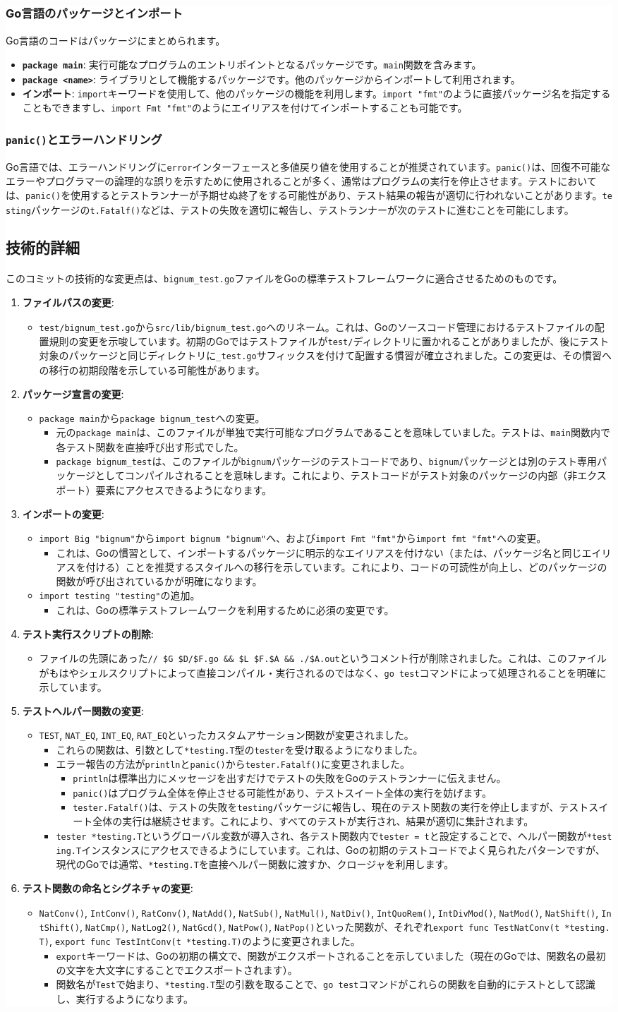 ### Go言語のパッケージとインポート

Go言語のコードはパッケージにまとめられます。
-   **`package main`**: 実行可能なプログラムのエントリポイントとなるパッケージです。`main`関数を含みます。
-   **`package <name>`**: ライブラリとして機能するパッケージです。他のパッケージからインポートして利用されます。
-   **インポート**: `import`キーワードを使用して、他のパッケージの機能を利用します。`import "fmt"`のように直接パッケージ名を指定することもできますし、`import Fmt "fmt"`のようにエイリアスを付けてインポートすることも可能です。

### `panic()`とエラーハンドリング

Go言語では、エラーハンドリングに`error`インターフェースと多値戻り値を使用することが推奨されています。`panic()`は、回復不可能なエラーやプログラマーの論理的な誤りを示すために使用されることが多く、通常はプログラムの実行を停止させます。テストにおいては、`panic()`を使用するとテストランナーが予期せぬ終了をする可能性があり、テスト結果の報告が適切に行われないことがあります。`testing`パッケージの`t.Fatalf()`などは、テストの失敗を適切に報告し、テストランナーが次のテストに進むことを可能にします。

## 技術的詳細

このコミットの技術的な変更点は、`bignum_test.go`ファイルをGoの標準テストフレームワークに適合させるためのものです。

1.  **ファイルパスの変更**:
    -   `test/bignum_test.go`から`src/lib/bignum_test.go`へのリネーム。これは、Goのソースコード管理におけるテストファイルの配置規則の変更を示唆しています。初期のGoではテストファイルが`test/`ディレクトリに置かれることがありましたが、後にテスト対象のパッケージと同じディレクトリに`_test.go`サフィックスを付けて配置する慣習が確立されました。この変更は、その慣習への移行の初期段階を示している可能性があります。

2.  **パッケージ宣言の変更**:
    -   `package main`から`package bignum_test`への変更。
        -   元の`package main`は、このファイルが単独で実行可能なプログラムであることを意味していました。テストは、`main`関数内で各テスト関数を直接呼び出す形式でした。
        -   `package bignum_test`は、このファイルが`bignum`パッケージのテストコードであり、`bignum`パッケージとは別のテスト専用パッケージとしてコンパイルされることを意味します。これにより、テストコードがテスト対象のパッケージの内部（非エクスポート）要素にアクセスできるようになります。

3.  **インポートの変更**:
    -   `import Big "bignum"`から`import bignum "bignum"`へ、および`import Fmt "fmt"`から`import fmt "fmt"`への変更。
        -   これは、Goの慣習として、インポートするパッケージに明示的なエイリアスを付けない（または、パッケージ名と同じエイリアスを付ける）ことを推奨するスタイルへの移行を示しています。これにより、コードの可読性が向上し、どのパッケージの関数が呼び出されているかが明確になります。
    -   `import testing "testing"`の追加。
        -   これは、Goの標準テストフレームワークを利用するために必須の変更です。

4.  **テスト実行スクリプトの削除**:
    -   ファイルの先頭にあった`// $G $D/$F.go && $L $F.$A && ./$A.out`というコメント行が削除されました。これは、このファイルがもはやシェルスクリプトによって直接コンパイル・実行されるのではなく、`go test`コマンドによって処理されることを明確に示しています。

5.  **テストヘルパー関数の変更**:
    -   `TEST`, `NAT_EQ`, `INT_EQ`, `RAT_EQ`といったカスタムアサーション関数が変更されました。
        -   これらの関数は、引数として`*testing.T`型の`tester`を受け取るようになりました。
        -   エラー報告の方法が`println`と`panic()`から`tester.Fatalf()`に変更されました。
            -   `println`は標準出力にメッセージを出すだけでテストの失敗をGoのテストランナーに伝えません。
            -   `panic()`はプログラム全体を停止させる可能性があり、テストスイート全体の実行を妨げます。
            -   `tester.Fatalf()`は、テストの失敗を`testing`パッケージに報告し、現在のテスト関数の実行を停止しますが、テストスイート全体の実行は継続させます。これにより、すべてのテストが実行され、結果が適切に集計されます。
        -   `tester *testing.T`というグローバル変数が導入され、各テスト関数内で`tester = t`と設定することで、ヘルパー関数が`*testing.T`インスタンスにアクセスできるようにしています。これは、Goの初期のテストコードでよく見られたパターンですが、現代のGoでは通常、`*testing.T`を直接ヘルパー関数に渡すか、クロージャを利用します。

6.  **テスト関数の命名とシグネチャの変更**:
    -   `NatConv()`, `IntConv()`, `RatConv()`, `NatAdd()`, `NatSub()`, `NatMul()`, `NatDiv()`, `IntQuoRem()`, `IntDivMod()`, `NatMod()`, `NatShift()`, `IntShift()`, `NatCmp()`, `NatLog2()`, `NatGcd()`, `NatPow()`, `NatPop()`といった関数が、それぞれ`export func TestNatConv(t *testing.T)`, `export func TestIntConv(t *testing.T)`のように変更されました。
        -   `export`キーワードは、Goの初期の構文で、関数がエクスポートされることを示していました（現在のGoでは、関数名の最初の文字を大文字にすることでエクスポートされます）。
        -   関数名が`Test`で始まり、`*testing.T`型の引数を取ることで、`go test`コマンドがこれらの関数を自動的にテストとして認識し、実行するようになります。
